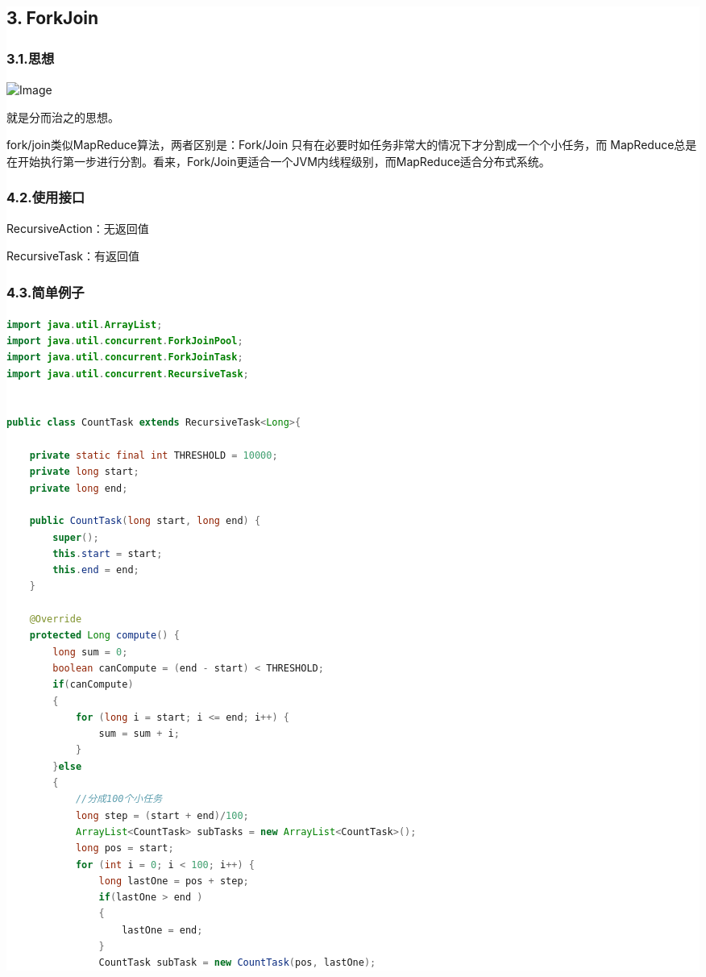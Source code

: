 

## 3. ForkJoin

### 3.1.思想

![Image](https://github.com/WhiteSmithFloyd/ress/blob/master/high_concurrent/hc_6_3.jpg)

就是分而治之的思想。



fork/join类似MapReduce算法，两者区别是：Fork/Join 只有在必要时如任务非常大的情况下才分割成一个个小任务，而 MapReduce总是在开始执行第一步进行分割。看来，Fork/Join更适合一个JVM内线程级别，而MapReduce适合分布式系统。



### 4.2.使用接口

RecursiveAction：无返回值

RecursiveTask：有返回值



### 4.3.简单例子

```java
import java.util.ArrayList;
import java.util.concurrent.ForkJoinPool;
import java.util.concurrent.ForkJoinTask;
import java.util.concurrent.RecursiveTask;


public class CountTask extends RecursiveTask<Long>{

	private static final int THRESHOLD = 10000;
	private long start;
	private long end;
	
	public CountTask(long start, long end) {
		super();
		this.start = start;
		this.end = end;
	}

	@Override
	protected Long compute() {
		long sum = 0;
		boolean canCompute = (end - start) < THRESHOLD;
		if(canCompute)
		{
			for (long i = start; i <= end; i++) {
				sum = sum + i;
			}
		}else
		{
			//分成100个小任务
			long step = (start + end)/100;
			ArrayList<CountTask> subTasks = new ArrayList<CountTask>();
			long pos = start;
			for (int i = 0; i < 100; i++) {
				long lastOne = pos + step;
				if(lastOne > end )
				{
					lastOne = end;
				}
				CountTask subTask = new CountTask(pos, lastOne);
```